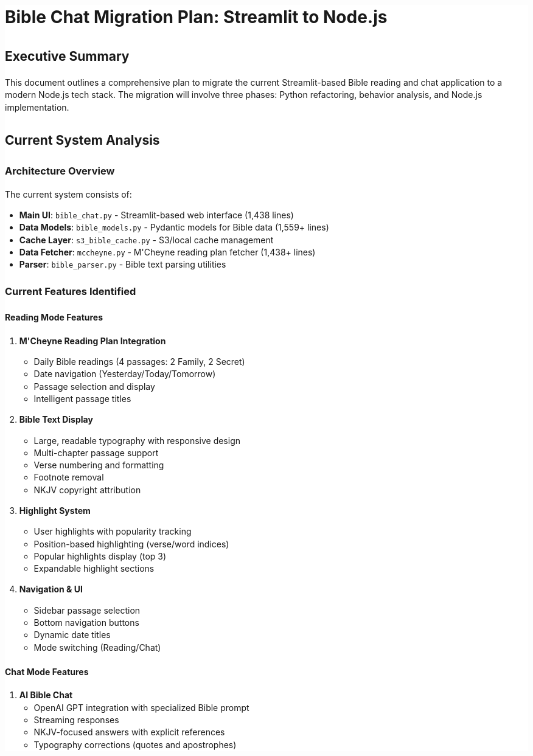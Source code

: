 # Bible Chat Migration Plan: Streamlit to Node.js

## Executive Summary

This document outlines a comprehensive plan to migrate the current Streamlit-based Bible reading and chat application to a modern Node.js tech stack. The migration will involve three phases: Python refactoring, behavior analysis, and Node.js implementation.

## Current System Analysis

### Architecture Overview
The current system consists of:
- **Main UI**: `bible_chat.py` - Streamlit-based web interface (1,438 lines)
- **Data Models**: `bible_models.py` - Pydantic models for Bible data (1,559+ lines)
- **Cache Layer**: `s3_bible_cache.py` - S3/local cache management
- **Data Fetcher**: `mccheyne.py` - M'Cheyne reading plan fetcher (1,438+ lines)
- **Parser**: `bible_parser.py` - Bible text parsing utilities

### Current Features Identified

#### Reading Mode Features
1. **M'Cheyne Reading Plan Integration**
   - Daily Bible readings (4 passages: 2 Family, 2 Secret)
   - Date navigation (Yesterday/Today/Tomorrow)
   - Passage selection and display
   - Intelligent passage titles

2. **Bible Text Display**
   - Large, readable typography with responsive design
   - Multi-chapter passage support
   - Verse numbering and formatting
   - Footnote removal
   - NKJV copyright attribution

3. **Highlight System**
   - User highlights with popularity tracking
   - Position-based highlighting (verse/word indices)
   - Popular highlights display (top 3)
   - Expandable highlight sections

4. **Navigation & UI**
   - Sidebar passage selection
   - Bottom navigation buttons
   - Dynamic date titles
   - Mode switching (Reading/Chat)

#### Chat Mode Features
1. **AI Bible Chat**
   - OpenAI GPT integration with specialized Bible prompt
   - Streaming responses
   - NKJV-focused answers with explicit references
   - Typography corrections (quotes and apostrophes)
